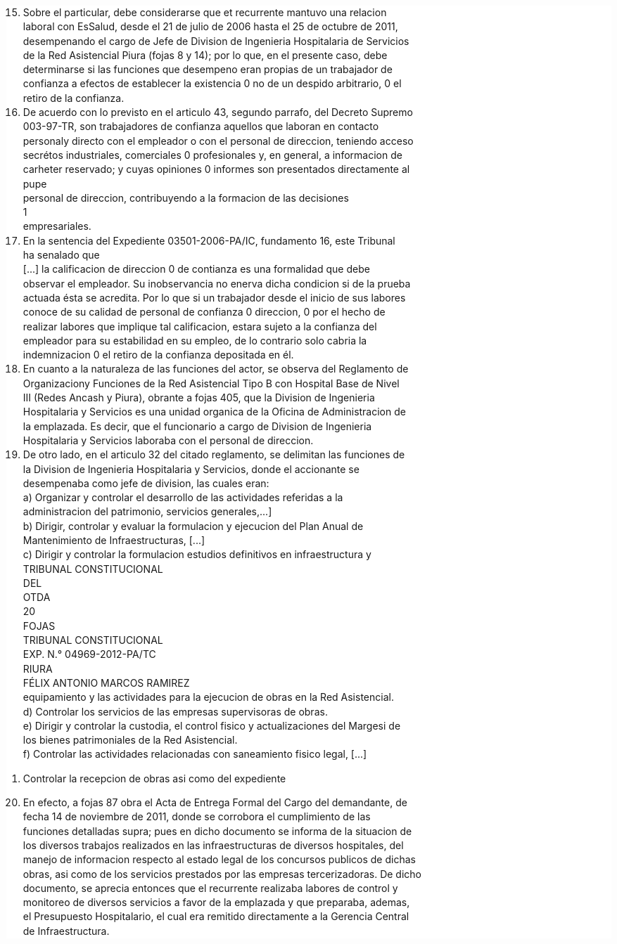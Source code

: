 15. Sobre el particular, debe considerarse que et recurrente mantuvo una relacion  
laboral con EsSalud, desde el 21 de julio de 2006 hasta el 25 de octubre de 2011,  
desempenando el cargo de Jefe de Division de Ingenieria Hospitalaria de Servicios  
de la Red Asistencial Piura (fojas 8 y 14); por lo que, en el presente caso, debe  
determinarse si las funciones que desempeno eran propias de un trabajador de  
confianza a efectos de establecer la existencia 0 no de un despido arbitrario, 0 el  
retiro de la confianza.  
116. De acuerdo con lo previsto en el articulo 43, segundo parrafo, del Decreto Supremo  
003-97-TR, son trabajadores de confianza aquellos que laboran en contacto  
personaly directo con el empleador o con el personal de direccion, teniendo acceso  
secrétos industriales, comerciales 0 profesionales y, en general, a informacion de  
carheter reservado; y cuyas opiniones 0 informes son presentados directamente al  
pupe  
personal de direccion, contribuyendo a la formacion de las decisiones  
1  
empresariales.  
17. En la sentencia del Expediente 03501-2006-PA/IC, fundamento 16, este Tribunal  
ha senalado que  
[...] la calificacion de direccion 0 de contianza es una formalidad que debe  
observar el empleador. Su inobservancia no enerva dicha condicion si de la prueba  
actuada ésta se acredita. Por lo que si un trabajador desde el inicio de sus labores  
conoce de su calidad de personal de confianza 0 direccion, 0 por el hecho de  
realizar labores que implique tal calificacion, estara sujeto a la confianza del  
empleador para su estabilidad en su empleo, de lo contrario solo cabria la  
indemnizacion 0 el retiro de la confianza depositada en él.  
18. En cuanto a la naturaleza de las funciones del actor, se observa del Reglamento de  
Organizaciony Funciones de la Red Asistencial Tipo B con Hospital Base de Nivel  
III (Redes Ancash y Piura), obrante a fojas 405, que la Division de Ingenieria  
Hospitalaria y Servicios es una unidad organica de la Oficina de Administracion de  
la emplazada. Es decir, que el funcionario a cargo de Division de Ingenieria  
Hospitalaria y Servicios laboraba con el personal de direccion.  
19. De otro lado, en el articulo 32 del citado reglamento, se delimitan las funciones de  
la Division de Ingenieria Hospitalaria y Servicios, donde el accionante se  
desempenaba como jefe de division, las cuales eran:  
a) Organizar y controlar el desarrollo de las actividades referidas a la  
administracion del patrimonio, servicios generales,...]  
b) Dirigir, controlar y evaluar la formulacion y ejecucion del Plan Anual de  
Mantenimiento de Infraestructuras, [...]  
c) Dirigir y controlar la formulacion estudios definitivos en infraestructura y  
TRIBUNAL CONSTITUCIONAL  
DEL  
OTDA  
20  
FOJAS  
TRIBUNAL CONSTITUCIONAL  
EXP. N.° 04969-2012-PA/TC  
RIURA  
FÉLIX ANTONIO MARCOS RAMIREZ  
equipamiento y las actividades para la ejecucion de obras en la Red Asistencial.  
d) Controlar los servicios de las empresas supervisoras de obras.  
e) Dirigir y controlar la custodia, el control fisico y actualizaciones del Margesi de  
los bienes patrimoniales de la Red Asistencial.  
f) Controlar las actividades relacionadas con saneamiento fisico legal, [...]  
1) Controlar la recepcion de obras asi como del expediente  
20. En efecto, a fojas 87 obra el Acta de Entrega Formal del Cargo del demandante, de  
fecha 14 de noviembre de 2011, donde se corrobora el cumplimiento de las  
funciones detalladas supra; pues en dicho documento se informa de la situacion de  
los diversos trabajos realizados en las infraestructuras de diversos hospitales, del  
manejo de informacion respecto al estado legal de los concursos publicos de dichas  
obras, asi como de los servicios prestados por las empresas tercerizadoras. De dicho  
documento, se aprecia entonces que el recurrente realizaba labores de control y  
monitoreo de diversos servicios a favor de la emplazada y que preparaba, ademas,  
el Presupuesto Hospitalario, el cual era remitido directamente a la Gerencia Central  
de Infraestructura.  